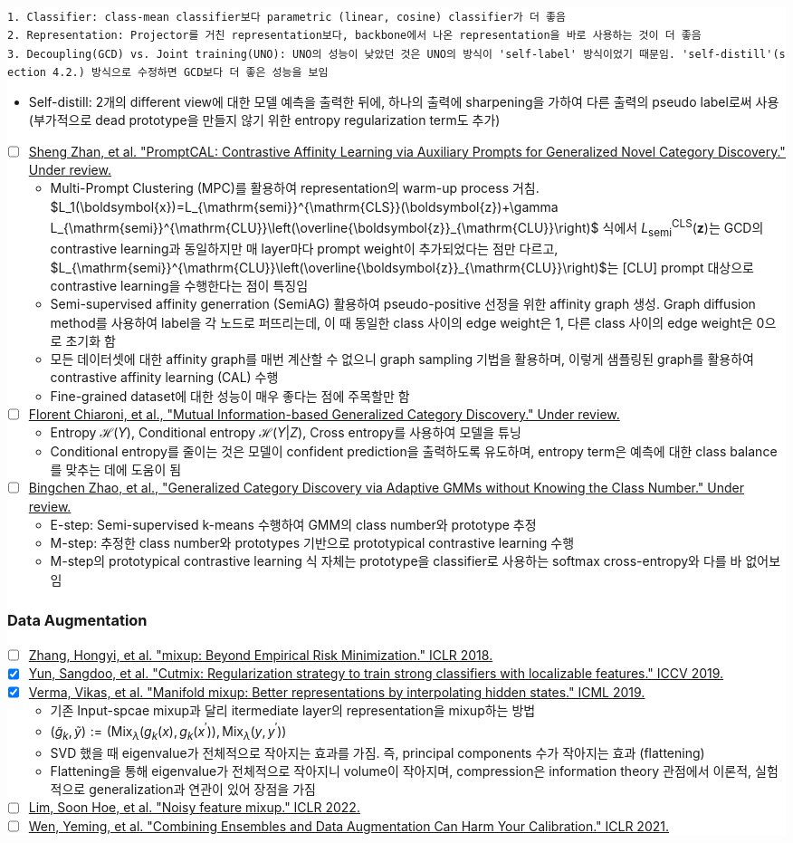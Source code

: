     1. Classifier: class-mean classifier보다 parametric (linear, cosine) classifier가 더 좋음
    2. Representation: Projector를 거친 representation보다, backbone에서 나온 representation을 바로 사용하는 것이 더 좋음
    3. Decoupling(GCD) vs. Joint training(UNO): UNO의 성능이 낮았던 것은 UNO의 방식이 'self-label' 방식이었기 때문임. 'self-distill'(section 4.2.) 방식으로 수정하면 GCD보다 더 좋은 성능을 보임
  - Self-distill: 2개의 different view에 대한 모델 예측을 출력한 뒤에, 하나의 출력에 sharpening을 가하여 다른 출력의 pseudo label로써 사용 (부가적으로 dead prototype을 만들지 않기 위한 entropy regularization term도 추가)
- [ ] [Sheng Zhan, et al. "PromptCAL: Contrastive Affinity Learning via Auxiliary Prompts for Generalized Novel Category Discovery." Under review.](https://openreview.net/pdf?id=yVcLmMW5ySI)
  - Multi-Prompt Clustering (MPC)를 활용하여 representation의 warm-up process 거침. $L_1(\boldsymbol{x})=L_{\mathrm{semi}}^{\mathrm{CLS}}(\boldsymbol{z})+\gamma L_{\mathrm{semi}}^{\mathrm{CLU}}\left(\overline{\boldsymbol{z}}_{\mathrm{CLU}}\right)$ 식에서 $L_{\mathrm{semi}}^{\mathrm{CLS}}(\boldsymbol{z})$는 GCD의 contrastive learning과 동일하지만 매 layer마다 prompt weight이 추가되었다는 점만 다르고, $L_{\mathrm{semi}}^{\mathrm{CLU}}\left(\overline{\boldsymbol{z}}_{\mathrm{CLU}}\right)$는 [CLU] prompt 대상으로 contrastive learning을 수행한다는 점이 특징임
  - Semi-supervised affinity generration (SemiAG) 활용하여 pseudo-positive 선정을 위한 affinity graph 생성. Graph diffusion method를 사용하여 label을 각 노드로 퍼뜨리는데, 이 때 동일한 class 사이의 edge weight은 1, 다른 class 사이의 edge weight은 0으로 초기화 함
  - 모든 데이터셋에 대한 affinity graph를 매번 계산할 수 없으니 graph sampling 기법을 활용하며, 이렇게 샘플링된 graph를 활용하여 contrastive affinity learning (CAL) 수행
  - Fine-grained dataset에 대한 성능이 매우 좋다는 점에 주목할만 함
- [ ] [Florent Chiaroni, et al., "Mutual Information-based Generalized Category Discovery." Under review.](https://arxiv.org/pdf/2212.00334.pdf)
  - Entropy $\mathcal H(Y)$, Conditional entropy $\mathcal H(Y|Z)$, Cross entropy를 사용하여 모델을 튜닝
  - Conditional entropy를 줄이는 것은 모델이 confident prediction을 출력하도록 유도하며, entropy term은 예측에 대한 class balance를 맞추는 데에 도움이 됨
- [ ] [Bingchen Zhao, et al., "Generalized Category Discovery via Adaptive GMMs without Knowing the Class Number." Under review.](https://openreview.net/pdf?id=oQjWltREeRA)
  - E-step: Semi-supervised k-means 수행하여 GMM의 class number와 prototype 추정
  - M-step: 추정한 class number와 prototypes 기반으로 prototypical contrastive learning 수행
  - M-step의 prototypical contrastive learning 식 자체는 prototype을 classifier로 사용하는 softmax cross-entropy와 다를 바 없어보임

### Data Augmentation

- [ ] [Zhang, Hongyi, et al. "mixup: Beyond Empirical Risk Minimization." ICLR 2018.](https://openreview.net/pdf?id=r1Ddp1-Rb)
- [x] [Yun, Sangdoo, et al. "Cutmix: Regularization strategy to train strong classifiers with localizable features." ICCV 2019.](https://openaccess.thecvf.com/content_ICCV_2019/html/Yun_CutMix_Regularization_Strategy_to_Train_Strong_Classifiers_With_Localizable_Features_ICCV_2019_paper.html)
- [x] [Verma, Vikas, et al. "Manifold mixup: Better representations by interpolating hidden states." ICML 2019.](https://proceedings.mlr.press/v97/verma19a.html)
  - 기존 Input-spcae mixup과 달리 itermediate layer의 representation을 mixup하는 방법
  - $\left(\tilde{g}_{k}, \tilde{y}\right):=\left(\operatorname{Mix}_{\lambda}\left(g_{k}(x), g_{k}\left(x^{\prime}\right)\right), \operatorname{Mix}_{\lambda}\left(y, y^{\prime}\right)\right)$
  - SVD 했을 때 eigenvalue가 전체적으로 작아지는 효과를 가짐. 즉, principal components 수가 작아지는 효과 (flattening)
  - Flattening을 통해 eigenvalue가 전체적으로 작아지니 volume이 작아지며, compression은 information theory 관점에서 이론적, 실험적으로 generalization과 연관이 있어 장점을 가짐
- [ ] [Lim, Soon Hoe, et al. "Noisy feature mixup." ICLR 2022.](https://openreview.net/pdf?id=vJb4I2ANmy)
- [ ] [Wen, Yeming, et al. "Combining Ensembles and Data Augmentation Can Harm Your Calibration." ICLR 2021.](https://openreview.net/forum?id=g11CZSghXyY)
